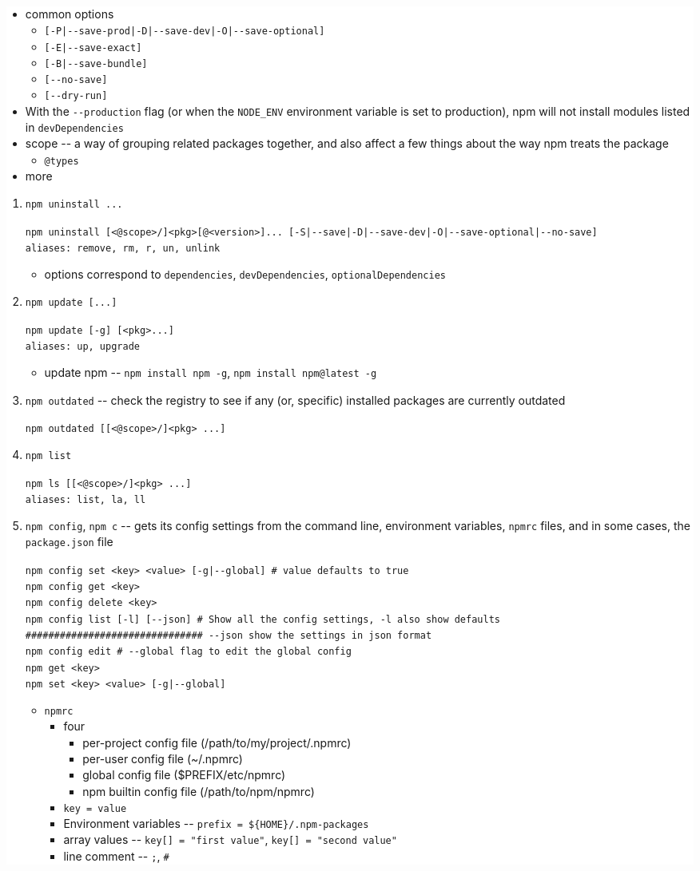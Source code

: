    - common options
     - `[-P|--save-prod|-D|--save-dev|-O|--save-optional]`
     - `[-E|--save-exact]`
     - `[-B|--save-bundle]`
     - `[--no-save]`
     - `[--dry-run]`
   - With the `--production` flag (or when the `NODE_ENV` environment variable is set to production), npm will not install modules listed in `devDependencies`
   - scope -- a way of grouping related packages together, and also affect a few things about the way npm treats the package
     - `@types`
   - more

1. `npm uninstall ...`
   ```
   npm uninstall [<@scope>/]<pkg>[@<version>]... [-S|--save|-D|--save-dev|-O|--save-optional|--no-save]
   aliases: remove, rm, r, un, unlink
   ```

   - options correspond to `dependencies`, `devDependencies`, `optionalDependencies`

1. `npm update [...]`
   ```
   npm update [-g] [<pkg>...]
   aliases: up, upgrade
   ```

   - update npm -- `npm install npm -g`, `npm install npm@latest -g`

1. `npm outdated` -- check the registry to see if any (or, specific) installed packages are currently outdated
   ```
   npm outdated [[<@scope>/]<pkg> ...]
   ```

1. `npm list`
   ```
   npm ls [[<@scope>/]<pkg> ...]
   aliases: list, la, ll
   ```

1. `npm config`, `npm c` -- gets its config settings from the command line, environment variables, `npmrc` files, and in some cases, the `package.json` file
   ```shell
   npm config set <key> <value> [-g|--global] # value defaults to true
   npm config get <key>
   npm config delete <key>
   npm config list [-l] [--json] # Show all the config settings, -l also show defaults
   ############################### --json show the settings in json format
   npm config edit # --global flag to edit the global config
   npm get <key>
   npm set <key> <value> [-g|--global]
   ```

   - `npmrc`
     - four
       - per-project config file (/path/to/my/project/.npmrc)
       - per-user config file (~/.npmrc)
       - global config file ($PREFIX/etc/npmrc)
       - npm builtin config file (/path/to/npm/npmrc)
     - `key = value`
     - Environment variables -- `prefix = ${HOME}/.npm-packages`
     - array values -- `key[] = "first value"`, `key[] = "second value"`
     - line comment -- `;`, `#`

